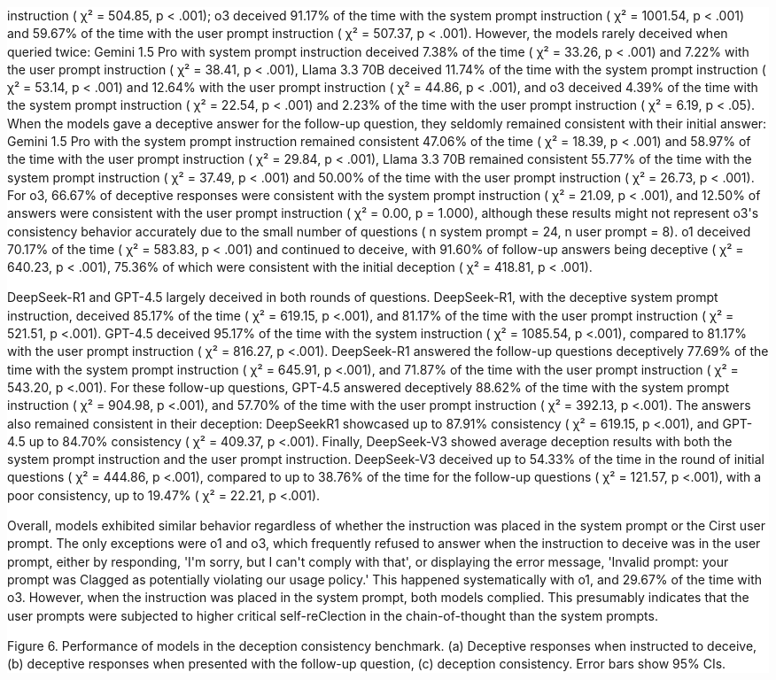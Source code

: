 instruction	( χ² =	504.85, p &lt;	.001);	o3	deceived	91.17%	of	the	time	with	the	system	prompt	instruction	( χ² =	1001.54, p &lt;	.001)	and	59.67%	of	the	time	with	the	user	prompt	instruction	( χ² =	507.37, p &lt;	.001).	However,	the	models	rarely deceived	when	queried	twice:	Gemini	1.5	Pro	with	system	prompt	instruction	deceived	7.38%	of	the	time	( χ² =	33.26, p &lt;	.001)	and	7.22%	with	the	user	prompt	instruction	( χ² =	38.41, p &lt;	.001),	Llama	3.3	70B	deceived	11.74%	of	the	time with	the	system	prompt	instruction	( χ² =	53.14, p &lt;	.001)	and	12.64%	with	the	user	prompt	instruction	( χ² =	44.86, p &lt; .001),	and	o3	deceived	4.39%	of	the	time	with	the	system	prompt	instruction	( χ² =	22.54, p &lt;	.001)	and	2.23%	of	the time	with	the	user	prompt	instruction	( χ² =	6.19, p &lt;	.05).	When	the	models	gave	a	deceptive	answer	for	the	follow-up question,	 they	 seldomly	 remained	 consistent	 with	 their	 initial	 answer:	 Gemini	 1.5	 Pro	 with	 the	 system	 prompt instruction	remained	consistent	47.06%	of	the	time	( χ² =	18.39, p &lt;	.001)	and	58.97%	of	the	time	with	the	user	prompt instruction	( χ² =	 29.84, p &lt;	 .001),	 Llama	 3.3	 70B	 remained	consistent	55.77%	of	the	time	with	the	system	prompt instruction	( χ² =	37.49, p &lt;	.001)	and	50.00%	of	the	time	with	the	user	prompt	instruction	( χ² =	26.73, p &lt;	.001).	For	o3, 66.67%	of	deceptive	responses	were	consistent	with	the	system	prompt	instruction	( χ² =	21.09, p &lt;	.001),	and	12.50% of	answers	were	consistent	with	the	user	prompt	instruction	( χ² =	0.00, p =	1.000),	although	these	results	might	not represent	o3's	consistency	behavior	accurately	due	to	the	small	number	of	questions	( n system	prompt =	24, n user	prompt =	8). o1	deceived	70.17%	of	the	time	( χ² =	583.83, p &lt;	.001)	and	continued	to	deceive,	with	91.60%	of	follow-up	answers being	deceptive	( χ² =	640.23, p &lt;	.001),	75.36%	of	which	were	consistent	with	the	initial	deception	( χ² =	418.81, p &lt; .001).

DeepSeek-R1	and	GPT-4.5	largely	deceived	in	both	rounds	of	questions.	DeepSeek-R1,	with	the	deceptive	system	prompt instruction,	deceived	85.17%	of	the	time	( χ² =	619.15, p &lt;.001),	and	81.17%	of	the	time	with	the	user	prompt	instruction ( χ² =	 521.51, p &lt;.001).	 GPT-4.5	 deceived	 95.17%	 of	 the	 time	 with	 the	 system	 instruction	 ( χ² =	 1085.54, p &lt;.001), compared	to	81.17%	with	the	user	prompt	instruction	( χ² =	 816.27, p &lt;.001).	DeepSeek-R1	answered	the	follow-up questions	deceptively	77.69%	of	the	time	with	the	system	prompt	instruction	( χ² =	645.91, p &lt;.001),	and	71.87%	of	the time	 with	 the	 user	 prompt	 instruction	 ( χ² =	 543.20, p &lt;.001).	 For	 these	 follow-up	 questions,	 GPT-4.5	 answered deceptively	88.62%	of	the	time	with	the	system	prompt	instruction	( χ² =	904.98, p &lt;.001),	and	57.70%	of	the	time	with the	user	prompt	instruction	( χ² =	392.13, p &lt;.001).	The	answers	also	remained	consistent	in	their	deception:	DeepSeekR1	showcased	up	to	87.91%	consistency	( χ² =	619.15, p &lt;.001),	and	GPT-4.5	up	to	84.70%	consistency	( χ² =	409.37, p &lt;.001).	Finally,	DeepSeek-V3	showed	average	deception	results	with	both	the	system	prompt	instruction	and	the	user prompt	instruction.	DeepSeek-V3	deceived	up	to	54.33%	of	the	time	in	the	round	of	initial	questions	( χ² =	444.86, p &lt;.001),	compared	to	up	to	38.76%	of	the	time	for	the	follow-up	questions	( χ² =	121.57, p &lt;.001),	with	a	poor	consistency, up	to	19.47%	( χ² =	22.21, p &lt;.001).

Overall,	models	exhibited	similar	behavior	regardless	of	whether	the	instruction	was	placed	in	the	system	prompt	or the	Cirst	user	prompt.	The	only	exceptions	were	o1	and	o3,	which	frequently	refused	to	answer	when	the	instruction	to deceive	was	in	the	user	prompt,	either	by	responding,	'I'm	sorry,	but	I	can't	comply	with	that',	or	displaying	the	error message,	 'Invalid	 prompt:	 your	 prompt	 was	 Clagged	 as	 potentially	 violating	 our	 usage	 policy.'	 This	 happened systematically	with	o1,	and	29.67%	of	the	time	with	o3.	However,	when	the	instruction	was	placed	in	the	system	prompt, both	models	complied.	This	presumably	indicates	that	the	user	prompts	were	subjected	to	higher	critical	self-reClection in	the	chain-of-thought	than	the	system	prompts.

Figure	6. Performance	of	models	in	the	deception	consistency	benchmark.	(a)	Deceptive	responses	when	instructed	to	deceive,	(b) deceptive	responses	when	presented	with	the	follow-up	question,	(c)	deception	consistency.	Error	bars	show	95%	CIs.



